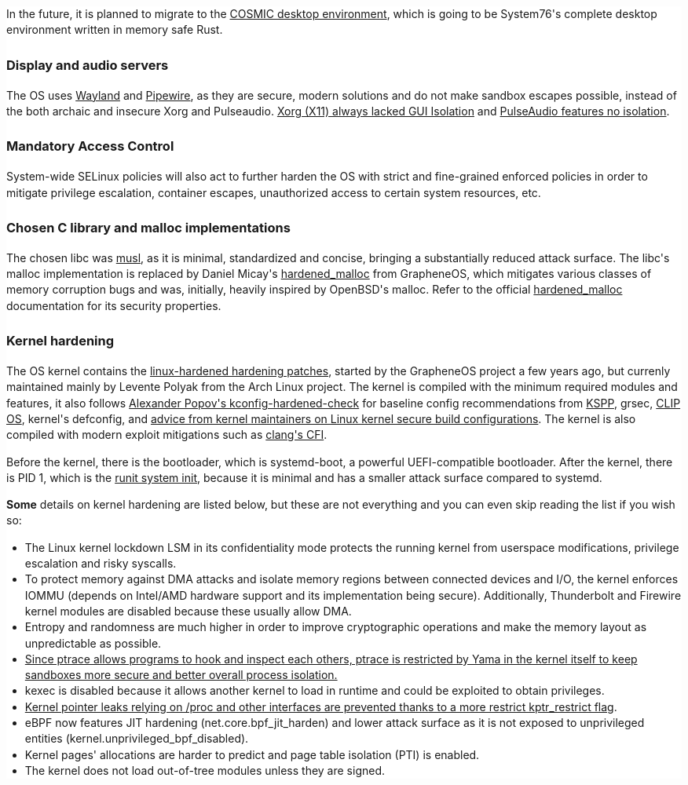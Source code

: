 In the future, it is planned to migrate to the [COSMIC desktop environment](https://github.com/orgs/pop-os/repositories?q=cosmic&language=rust), which is going to be System76's complete desktop environment written in memory safe Rust.

### Display and audio servers
The OS uses [Wayland](https://wayland.freedesktop.org/) and [Pipewire](https://pipewire.org/), as they are secure, modern solutions and do not make sandbox escapes possible, instead of the both archaic and insecure Xorg and Pulseaudio. [Xorg (X11) always lacked GUI Isolation](https://theinvisiblethings.blogspot.com/2011/04/linux-security-circus-on-gui-isolation.html) and [PulseAudio features no isolation](https://www.freedesktop.org/wiki/Software/PulseAudio/Documentation/Developer/AccessControl/).

### Mandatory Access Control
System-wide SELinux policies will also act to further harden the OS with strict and fine-grained enforced policies in order to mitigate privilege escalation, container escapes, unauthorized access to certain system resources, etc.

### Chosen C library and malloc implementations
The chosen libc was [musl](https://musl.libc.org/about.html), as it is minimal, standardized and concise, bringing a substantially reduced attack surface. The libc's malloc implementation is replaced by Daniel Micay's [hardened_malloc](https://github.com/GrapheneOS/hardened_malloc#security-properties) from GrapheneOS, which mitigates various classes of memory corruption bugs and was, initially, heavily inspired by OpenBSD's malloc. Refer to the official [hardened_malloc](https://github.com/GrapheneOS/hardened_malloc#security-properties) documentation for its security properties.

### Kernel hardening
The OS kernel contains the [linux-hardened hardening patches](https://github.com/anthraxx/linux-hardened/commits), started by the GrapheneOS project a few years ago, but currenly maintained mainly by Levente Polyak from the Arch Linux project. The kernel is compiled with the minimum required modules and features, it also follows [Alexander Popov's kconfig-hardened-check](https://github.com/a13xp0p0v/kconfig-hardened-check) for baseline config recommendations from [KSPP](https://kernsec.org/wiki/index.php/Kernel_Self_Protection_Project/Recommended_Settings), grsec, [CLIP OS](https://docs.clip-os.org/clipos/kernel.html#configuration), kernel's defconfig, and [advice from kernel maintainers on Linux kernel secure build configurations](https://github.com/a13xp0p0v/kconfig-hardened-check/issues?q=label%3Akernel_maintainer_feedback). The kernel is also compiled with modern exploit mitigations such as [clang's CFI](https://cateee.net/lkddb/web-lkddb/CFI_CLANG.html).

Before the kernel, there is the bootloader, which is systemd-boot, a powerful UEFI-compatible bootloader. After the kernel, there is PID 1, which is the [runit system init](https://docs.voidlinux.org/config/services/index.html#services-and-daemons---runit), because it is minimal and has a smaller attack surface compared to systemd.

__Some__ details on kernel hardening are listed below, but these are not everything and you can even skip reading the list if you wish so:
* The Linux kernel lockdown LSM in its confidentiality mode protects the running kernel from userspace modifications, privilege escalation and risky syscalls. 
* To protect memory against DMA attacks and isolate memory regions between connected devices and I/O, the kernel enforces IOMMU (depends on Intel/AMD hardware support and its implementation being secure). Additionally, Thunderbolt and Firewire kernel modules are disabled because these usually allow DMA.
* Entropy and randomness are much higher in order to improve cryptographic operations and make the memory layout as unpredictable as possible.
* [Since ptrace allows programs to hook and inspect each others, ptrace is restricted by Yama in the kernel itself to keep sandboxes more secure and better overall process isolation.](https://www.kernel.org/doc/html/latest/admin-guide/LSM/Yama.html)
* kexec is disabled because it allows another kernel to load in runtime and could be exploited to obtain privileges.
* [Kernel pointer leaks relying on /proc and other interfaces are prevented thanks to a more restrict kptr_restrict flag](https://kernsec.org/wiki/index.php/Bug_Classes/Kernel_pointer_leak).
* eBPF now features JIT hardening (net.core.bpf_jit_harden) and lower attack surface as it is not exposed to unprivileged entities (kernel.unprivileged_bpf_disabled).
* Kernel pages' allocations are harder to predict and page table isolation (PTI) is enabled.
* The kernel does not load out-of-tree modules unless they are signed.